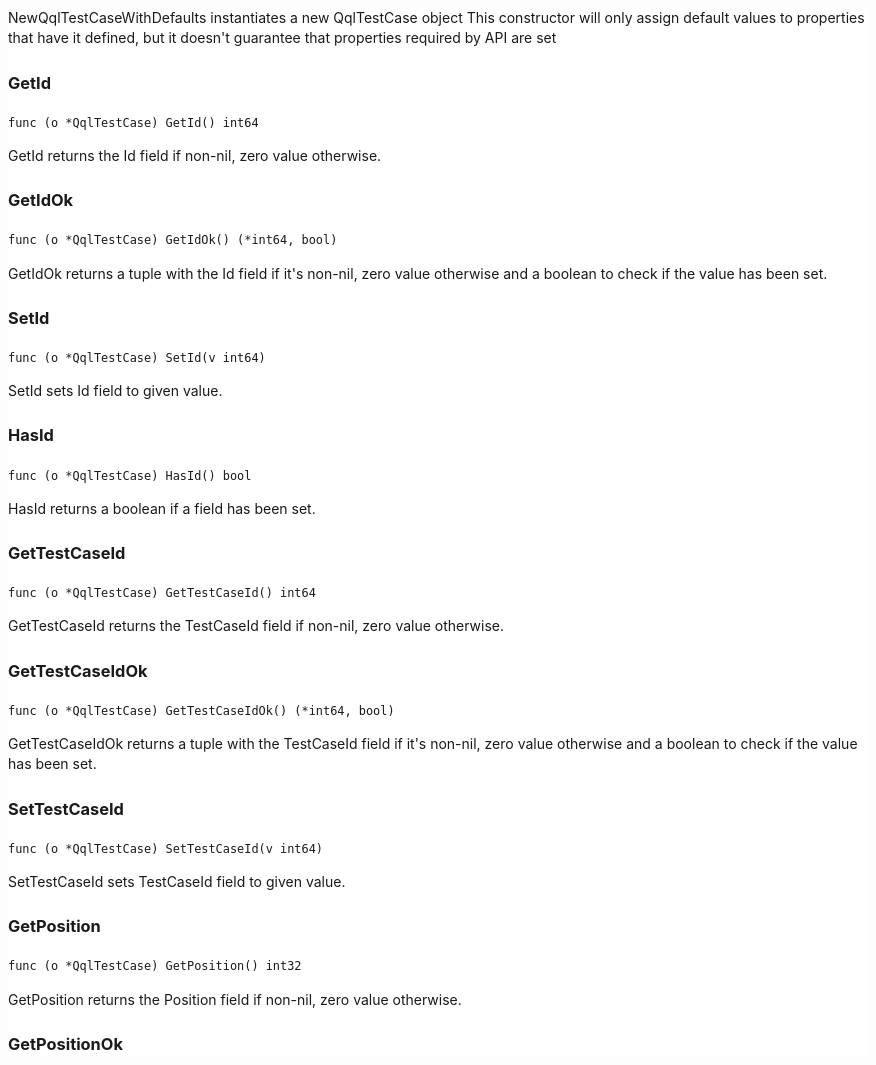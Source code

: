 NewQqlTestCaseWithDefaults instantiates a new QqlTestCase object
This constructor will only assign default values to properties that have it defined,
but it doesn't guarantee that properties required by API are set

### GetId

`func (o *QqlTestCase) GetId() int64`

GetId returns the Id field if non-nil, zero value otherwise.

### GetIdOk

`func (o *QqlTestCase) GetIdOk() (*int64, bool)`

GetIdOk returns a tuple with the Id field if it's non-nil, zero value otherwise
and a boolean to check if the value has been set.

### SetId

`func (o *QqlTestCase) SetId(v int64)`

SetId sets Id field to given value.

### HasId

`func (o *QqlTestCase) HasId() bool`

HasId returns a boolean if a field has been set.

### GetTestCaseId

`func (o *QqlTestCase) GetTestCaseId() int64`

GetTestCaseId returns the TestCaseId field if non-nil, zero value otherwise.

### GetTestCaseIdOk

`func (o *QqlTestCase) GetTestCaseIdOk() (*int64, bool)`

GetTestCaseIdOk returns a tuple with the TestCaseId field if it's non-nil, zero value otherwise
and a boolean to check if the value has been set.

### SetTestCaseId

`func (o *QqlTestCase) SetTestCaseId(v int64)`

SetTestCaseId sets TestCaseId field to given value.


### GetPosition

`func (o *QqlTestCase) GetPosition() int32`

GetPosition returns the Position field if non-nil, zero value otherwise.

### GetPositionOk
